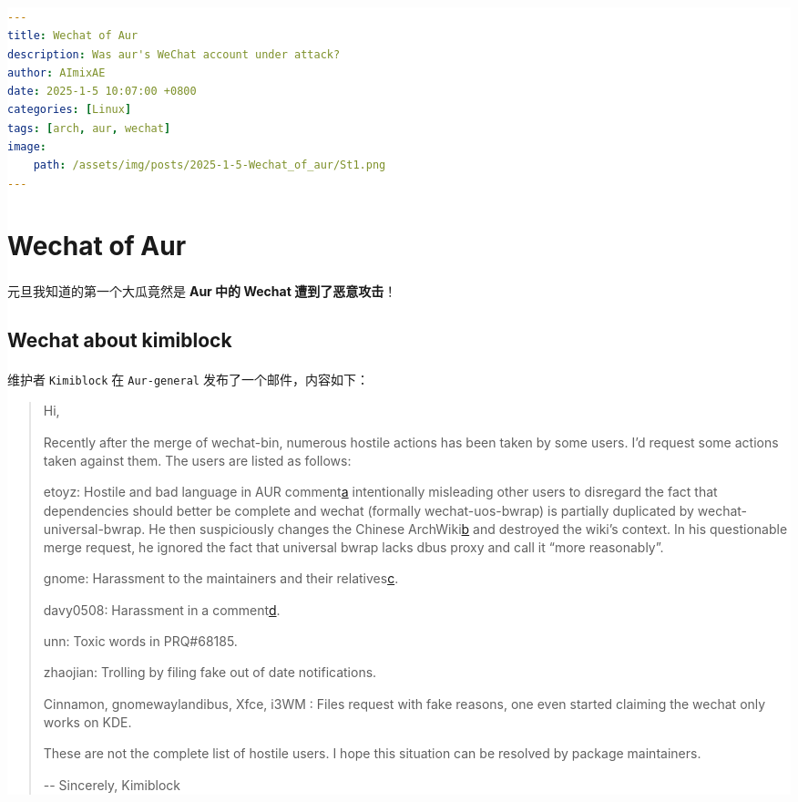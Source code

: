 ```yaml
---
title: Wechat of Aur
description: Was aur's WeChat account under attack?
author: AImixAE
date: 2025-1-5 10:07:00 +0800
categories: [Linux]
tags: [arch, aur, wechat]
image:
    path: /assets/img/posts/2025-1-5-Wechat_of_aur/St1.png
---
```


# Wechat of Aur

元旦我知道的第一个大瓜竟然是 **Aur 中的 Wechat 遭到了恶意攻击**！

## Wechat about kimiblock

维护者 `Kimiblock` 在 `Aur-general` 发布了一个邮件，内容如下：

> Hi,
>
> Recently after the merge of wechat-bin, numerous hostile actions has been taken by some users. I’d request some actions taken against them. The users are listed as follows:
>
> etoyz: Hostile and bad language in AUR comment[a] intentionally misleading other users to disregard the fact that dependencies should better be complete and wechat (formally wechat-uos-bwrap) is partially duplicated by wechat-universal-bwrap. He then suspiciously changes the Chinese ArchWiki[b] and destroyed the wiki’s context. In his questionable merge request, he ignored the fact that universal bwrap lacks dbus proxy and call it “more reasonably”.
>
> gnome: Harassment to the maintainers and their relatives[c].
>
> davy0508: Harassment in a comment[d].
>
> unn: Toxic words in PRQ#68185.
>
> zhaojian: Trolling by filing fake out of date notifications.
>
> Cinnamon, gnomewaylandibus, Xfce, i3WM : Files request with fake reasons, one even started claiming the wechat only works on KDE.
>
> These are not the complete list of hostile users. I hope this situation can be resolved by package maintainers.
>
> [a]: https://aur.archlinux.org/packages/wechat#comment-1004355
> [b]: https://wiki.archlinuxcn.org/wzh/index.php?title=微信&diff=next&oldid=29289
> [c]: https://aur.archlinux.org/packages/wechat#comment-1004526
> [d]: https://aur.archlinux.org/packages/wechat#comment-1004523
>
> --
> Sincerely,
> Kimiblock
